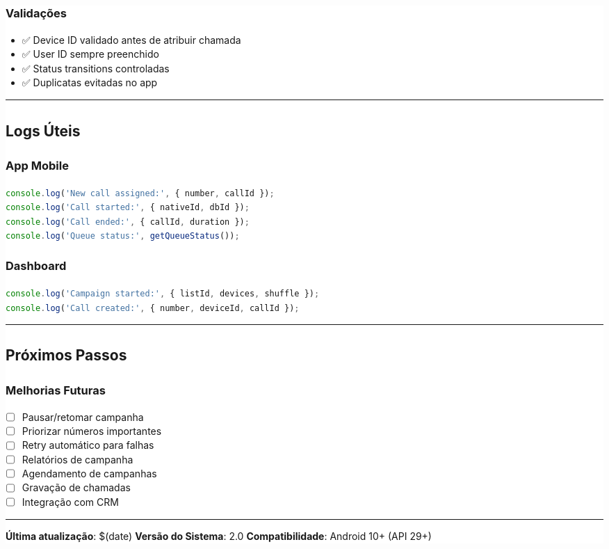 ### Validações
- ✅ Device ID validado antes de atribuir chamada
- ✅ User ID sempre preenchido
- ✅ Status transitions controladas
- ✅ Duplicatas evitadas no app

---

## Logs Úteis

### App Mobile
```typescript
console.log('New call assigned:', { number, callId });
console.log('Call started:', { nativeId, dbId });
console.log('Call ended:', { callId, duration });
console.log('Queue status:', getQueueStatus());
```

### Dashboard
```typescript
console.log('Campaign started:', { listId, devices, shuffle });
console.log('Call created:', { number, deviceId, callId });
```

---

## Próximos Passos

### Melhorias Futuras
- [ ] Pausar/retomar campanha
- [ ] Priorizar números importantes
- [ ] Retry automático para falhas
- [ ] Relatórios de campanha
- [ ] Agendamento de campanhas
- [ ] Gravação de chamadas
- [ ] Integração com CRM

---

**Última atualização**: $(date)
**Versão do Sistema**: 2.0
**Compatibilidade**: Android 10+ (API 29+)
